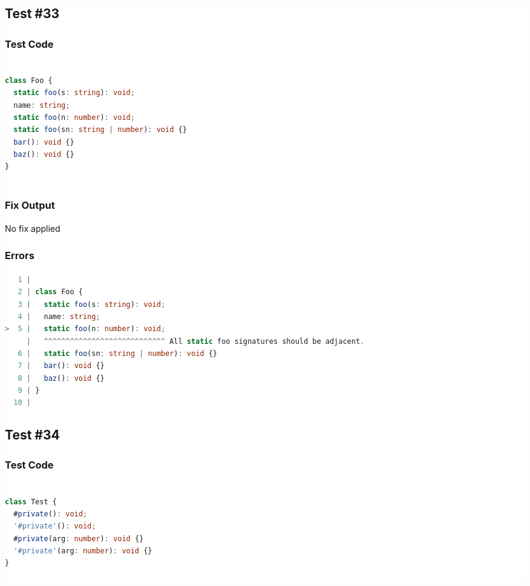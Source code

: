 ## Test #33

### Test Code


```ts

class Foo {
  static foo(s: string): void;
  name: string;
  static foo(n: number): void;
  static foo(sn: string | number): void {}
  bar(): void {}
  baz(): void {}
}
      
```

### Fix Output

No fix applied

### Errors


```ts
   1 |
   2 | class Foo {
   3 |   static foo(s: string): void;
   4 |   name: string;
>  5 |   static foo(n: number): void;
     |   ^^^^^^^^^^^^^^^^^^^^^^^^^^^^ All static foo signatures should be adjacent.
   6 |   static foo(sn: string | number): void {}
   7 |   bar(): void {}
   8 |   baz(): void {}
   9 | }
  10 |       
```

## Test #34

### Test Code


```ts

class Test {
  #private(): void;
  '#private'(): void;
  #private(arg: number): void {}
  '#private'(arg: number): void {}
}
      
```
